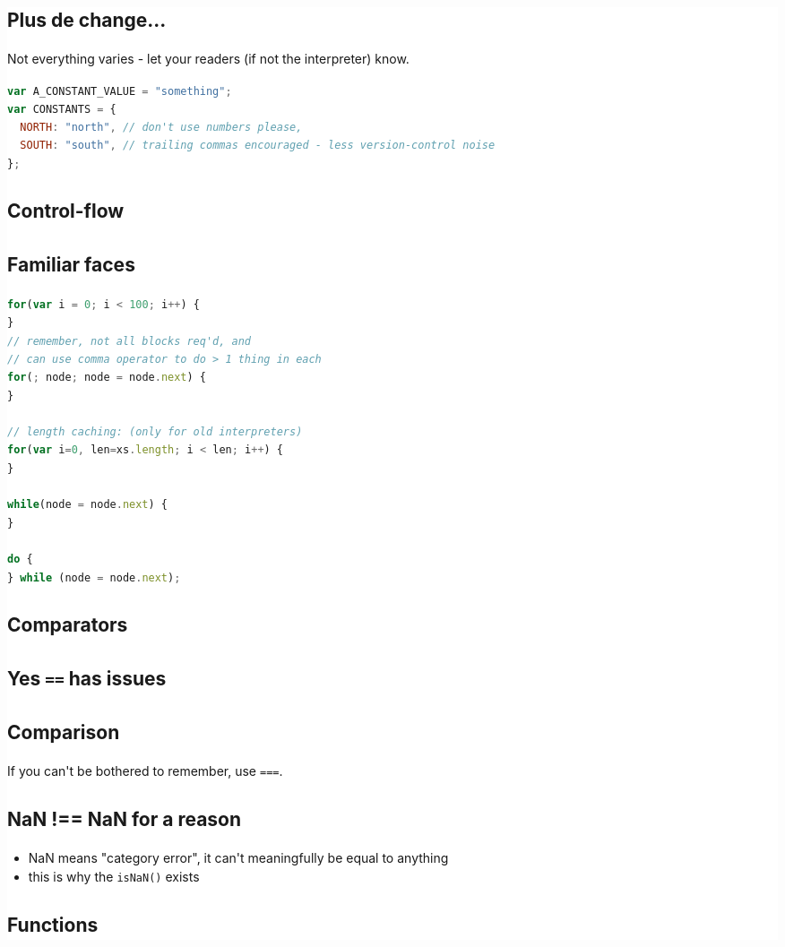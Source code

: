 ## Plus de change...

Not everything varies - let your readers (if not the interpreter) know.

```javascript
var A_CONSTANT_VALUE = "something";
var CONSTANTS = {
  NORTH: "north", // don't use numbers please,
  SOUTH: "south", // trailing commas encouraged - less version-control noise
};
```

## Control-flow

## Familiar faces

```javascript
for(var i = 0; i < 100; i++) {
}
// remember, not all blocks req'd, and
// can use comma operator to do > 1 thing in each
for(; node; node = node.next) {
}

// length caching: (only for old interpreters)
for(var i=0, len=xs.length; i < len; i++) {
}

while(node = node.next) {
}

do {
} while (node = node.next);
```

## Comparators

## Yes `==` has issues
<h2>Comparison</h2>
<p>If you can't be bothered to remember, use <code>===</code>.</p>

<div class=little-console></div>

## NaN !== NaN for a reason

- NaN means "category error", it can't meaningfully be equal to anything
- this is why the `isNaN()` exists

## Functions
